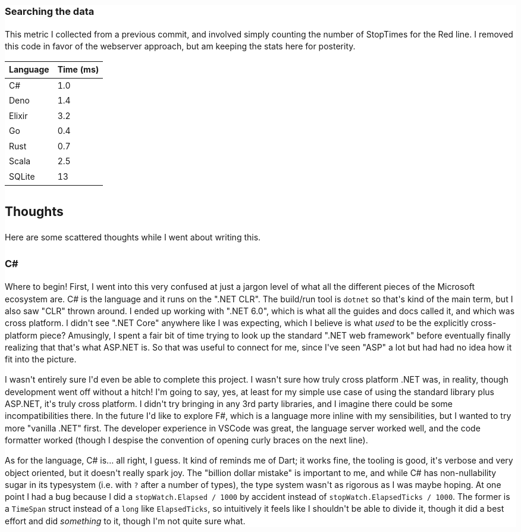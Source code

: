 ### Searching the data

This metric I collected from a previous commit, and involved simply counting the
number of StopTimes for the Red line. I removed this code in favor of the
webserver approach, but am keeping the stats here for posterity.

| Language | Time (ms) |
| -------- | --------- |
| C#       | 1.0       |
| Deno     | 1.4       |
| Elixir   | 3.2       |
| Go       | 0.4       |
| Rust     | 0.7       |
| Scala    | 2.5       |
| SQLite   | 13        |

## Thoughts

Here are some scattered thoughts while I went about writing this.

### C#

Where to begin! First, I went into this very confused at just a jargon level of
what all the different pieces of the Microsoft ecosystem are. C# is the language
and it runs on the ".NET CLR". The build/run tool is `dotnet` so that's kind of
the main term, but I also saw "CLR" thrown around. I ended up working with ".NET
6.0", which is what all the guides and docs called it, and which was cross
platform. I didn't see ".NET Core" anywhere like I was expecting, which I
believe is what _used_ to be the explicitly cross-platform piece? Amusingly, I
spent a fair bit of time trying to look up the standard ".NET web framework"
before eventually finally realizing that that's what ASP.NET is. So that was
useful to connect for me, since I've seen "ASP" a lot but had had no idea how it
fit into the picture.

I wasn't entirely sure I'd even be able to complete this project. I wasn't sure
how truly cross platform .NET was, in reality, though development went off
without a hitch! I'm going to say, yes, at least for my simple use case of using
the standard library plus ASP.NET, it's truly cross platform. I didn't try
bringing in any 3rd party libraries, and I imagine there could be some
incompatibilities there. In the future I'd like to explore F#, which is a
language more inline with my sensibilities, but I wanted to try more "vanilla
.NET" first. The developer experience in VSCode was great, the language server
worked well, and the code formatter worked (though I despise the convention of
opening curly braces on the next line).

As for the language, C# is... all right, I guess. It kind of reminds me of Dart;
it works fine, the tooling is good, it's verbose and very object oriented, but
it doesn't really spark joy. The "billion dollar mistake" is important to me,
and while C# has non-nullability sugar in its typesystem (i.e. with `?` after a
number of types), the type system wasn't as rigorous as I was maybe hoping. At
one point I had a bug because I did a `stopWatch.Elapsed / 1000` by accident
instead of `stopWatch.ElapsedTicks / 1000`. The former is a `TimeSpan` struct
instead of a `long` like `ElapsedTicks`, so intuitively it feels like I
shouldn't be able to divide it, though it did a best effort and did _something_
to it, though I'm not quite sure what.
